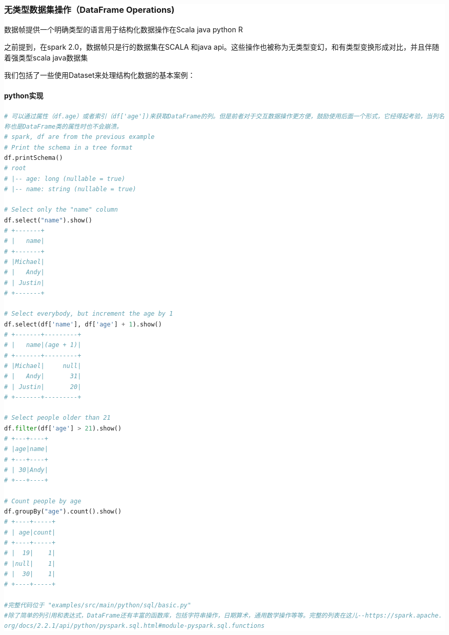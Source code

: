 ### 无类型数据集操作（DataFrame Operations)

数据帧提供一个明确类型的语言用于结构化数据操作在Scala java python R

之前提到，在spark 2.0，数据帧只是行的数据集在SCALA 和java api。这些操作也被称为无类型变幻，和有类型变换形成对比，并且伴随着强类型scala java数据集

我们包括了一些使用Dataset来处理结构化数据的基本案例：



#### python实现

```python
# 可以通过属性（df.age）或者索引（df['age'])来获取DataFrame的列。但是前者对于交互数据操作更方便，鼓励使用后面一个形式，它经得起考验，当列名称也是DataFrame类的属性时也不会崩溃。
# spark, df are from the previous example
# Print the schema in a tree format
df.printSchema()
# root
# |-- age: long (nullable = true)
# |-- name: string (nullable = true)

# Select only the "name" column
df.select("name").show()
# +-------+
# |   name|
# +-------+
# |Michael|
# |   Andy|
# | Justin|
# +-------+

# Select everybody, but increment the age by 1
df.select(df['name'], df['age'] + 1).show()
# +-------+---------+
# |   name|(age + 1)|
# +-------+---------+
# |Michael|     null|
# |   Andy|       31|
# | Justin|       20|
# +-------+---------+

# Select people older than 21
df.filter(df['age'] > 21).show()
# +---+----+
# |age|name|
# +---+----+
# | 30|Andy|
# +---+----+

# Count people by age
df.groupBy("age").count().show()
# +----+-----+
# | age|count|
# +----+-----+
# |  19|    1|
# |null|    1|
# |  30|    1|
# +----+-----+

#完整代码位于 "examples/src/main/python/sql/basic.py"  
#除了简单的列引用和表达式，DataFrame还有丰富的函数库，包括字符串操作，日期算术，通用数学操作等等。完整的列表在这儿--https://spark.apache.org/docs/2.2.1/api/python/pyspark.sql.html#module-pyspark.sql.functions

```
